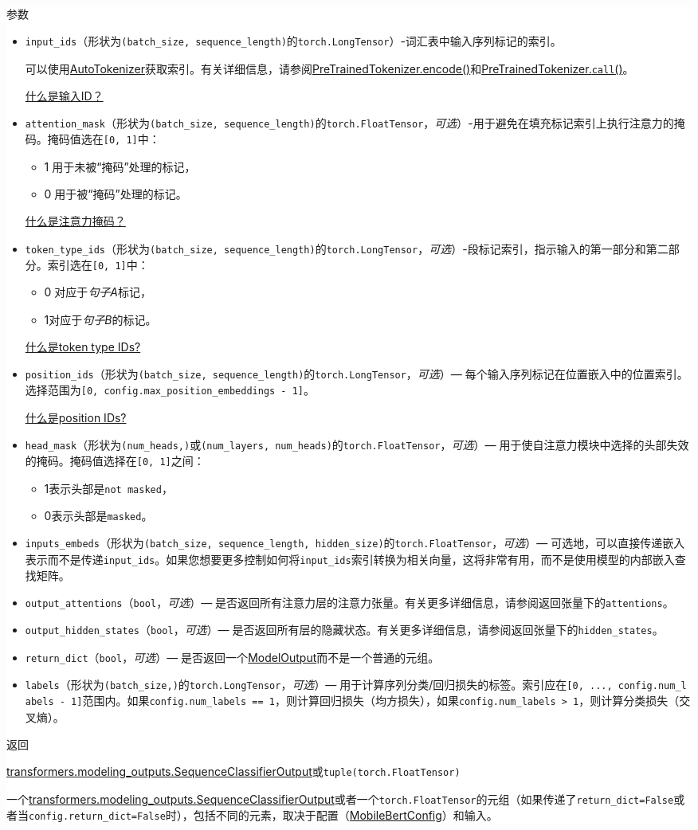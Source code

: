 参数

+   `input_ids`（形状为`(batch_size, sequence_length)`的`torch.LongTensor`）-词汇表中输入序列标记的索引。

    可以使用[AutoTokenizer](/docs/transformers/v4.37.2/en/model_doc/auto#transformers.AutoTokenizer)获取索引。有关详细信息，请参阅[PreTrainedTokenizer.encode()](/docs/transformers/v4.37.2/en/internal/tokenization_utils#transformers.PreTrainedTokenizerBase.encode)和[PreTrainedTokenizer.`call`()](/docs/transformers/v4.37.2/en/internal/tokenization_utils#transformers.PreTrainedTokenizerBase.__call__)。

    [什么是输入ID？](../glossary#input-ids)

+   `attention_mask`（形状为`(batch_size, sequence_length)`的`torch.FloatTensor`，*可选*）-用于避免在填充标记索引上执行注意力的掩码。掩码值选在`[0, 1]`中：

    +   1 用于未被“掩码”处理的标记，

    +   0 用于被“掩码”处理的标记。

    [什么是注意力掩码？](../glossary#attention-mask)

+   `token_type_ids`（形状为`(batch_size, sequence_length)`的`torch.LongTensor`，*可选*）-段标记索引，指示输入的第一部分和第二部分。索引选在`[0, 1]`中：

    +   0 对应于*句子A*标记，

    +   1对应于*句子B*的标记。

    [什么是token type IDs?](../glossary#token-type-ids)

+   `position_ids`（形状为`(batch_size, sequence_length)`的`torch.LongTensor`，*可选*）— 每个输入序列标记在位置嵌入中的位置索引。选择范围为`[0, config.max_position_embeddings - 1]`。

    [什么是position IDs?](../glossary#position-ids)

+   `head_mask`（形状为`(num_heads,)`或`(num_layers, num_heads)`的`torch.FloatTensor`，*可选*）— 用于使自注意力模块中选择的头部失效的掩码。掩码值选择在`[0, 1]`之间：

    +   1表示头部是`not masked`，

    +   0表示头部是`masked`。

+   `inputs_embeds`（形状为`(batch_size, sequence_length, hidden_size)`的`torch.FloatTensor`，*可选*）— 可选地，可以直接传递嵌入表示而不是传递`input_ids`。如果您想要更多控制如何将`input_ids`索引转换为相关向量，这将非常有用，而不是使用模型的内部嵌入查找矩阵。

+   `output_attentions`（`bool`，*可选*）— 是否返回所有注意力层的注意力张量。有关更多详细信息，请参阅返回张量下的`attentions`。

+   `output_hidden_states`（`bool`，*可选*）— 是否返回所有层的隐藏状态。有关更多详细信息，请参阅返回张量下的`hidden_states`。

+   `return_dict`（`bool`，*可选*）— 是否返回一个[ModelOutput](/docs/transformers/v4.37.2/en/main_classes/output#transformers.utils.ModelOutput)而不是一个普通的元组。

+   `labels`（形状为`(batch_size,)`的`torch.LongTensor`，*可选*）— 用于计算序列分类/回归损失的标签。索引应在`[0, ..., config.num_labels - 1]`范围内。如果`config.num_labels == 1`，则计算回归损失（均方损失），如果`config.num_labels > 1`，则计算分类损失（交叉熵）。

返回

[transformers.modeling_outputs.SequenceClassifierOutput](/docs/transformers/v4.37.2/en/main_classes/output#transformers.modeling_outputs.SequenceClassifierOutput)或`tuple(torch.FloatTensor)`

一个[transformers.modeling_outputs.SequenceClassifierOutput](/docs/transformers/v4.37.2/en/main_classes/output#transformers.modeling_outputs.SequenceClassifierOutput)或者一个`torch.FloatTensor`的元组（如果传递了`return_dict=False`或者当`config.return_dict=False`时），包括不同的元素，取决于配置（[MobileBertConfig](/docs/transformers/v4.37.2/en/model_doc/mobilebert#transformers.MobileBertConfig)）和输入。
